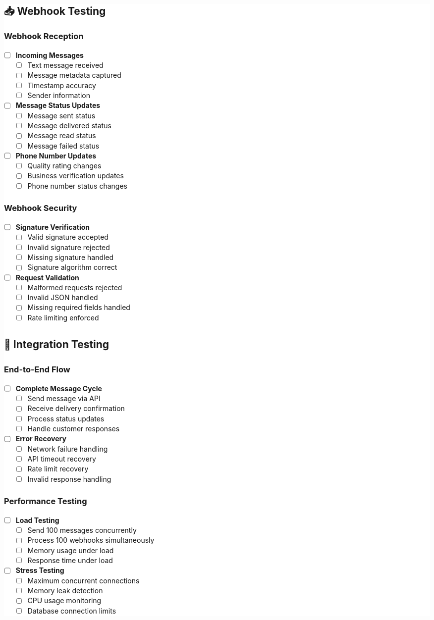 ## 📥 **Webhook Testing**

### **Webhook Reception**
- [ ] **Incoming Messages**
  - [ ] Text message received
  - [ ] Message metadata captured
  - [ ] Timestamp accuracy
  - [ ] Sender information
- [ ] **Message Status Updates**
  - [ ] Message sent status
  - [ ] Message delivered status
  - [ ] Message read status
  - [ ] Message failed status
- [ ] **Phone Number Updates**
  - [ ] Quality rating changes
  - [ ] Business verification updates
  - [ ] Phone number status changes

### **Webhook Security**
- [ ] **Signature Verification**
  - [ ] Valid signature accepted
  - [ ] Invalid signature rejected
  - [ ] Missing signature handled
  - [ ] Signature algorithm correct
- [ ] **Request Validation**
  - [ ] Malformed requests rejected
  - [ ] Invalid JSON handled
  - [ ] Missing required fields handled
  - [ ] Rate limiting enforced

## 🔄 **Integration Testing**

### **End-to-End Flow**
- [ ] **Complete Message Cycle**
  - [ ] Send message via API
  - [ ] Receive delivery confirmation
  - [ ] Process status updates
  - [ ] Handle customer responses
- [ ] **Error Recovery**
  - [ ] Network failure handling
  - [ ] API timeout recovery
  - [ ] Rate limit recovery
  - [ ] Invalid response handling

### **Performance Testing**
- [ ] **Load Testing**
  - [ ] Send 100 messages concurrently
  - [ ] Process 100 webhooks simultaneously
  - [ ] Memory usage under load
  - [ ] Response time under load
- [ ] **Stress Testing**
  - [ ] Maximum concurrent connections
  - [ ] Memory leak detection
  - [ ] CPU usage monitoring
  - [ ] Database connection limits
